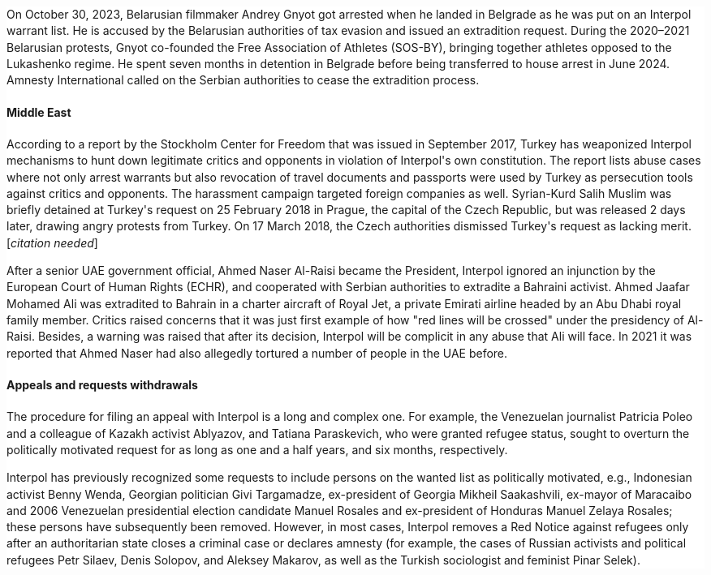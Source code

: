 On October 30, 2023, Belarusian filmmaker Andrey Gnyot got arrested when he
landed in Belgrade as he was put on an Interpol warrant list. He is accused by
the Belarusian authorities of tax evasion and issued an extradition request.
During the 2020–2021 Belarusian protests, Gnyot co-founded the Free
Association of Athletes (SOS-BY), bringing together athletes opposed to the
Lukashenko regime. He spent seven months in detention in Belgrade before being
transferred to house arrest in June 2024. Amnesty International called on the
Serbian authorities to cease the extradition process.

#### Middle East

According to a report by the Stockholm Center for Freedom that was issued in
September 2017, Turkey has weaponized Interpol mechanisms to hunt down
legitimate critics and opponents in violation of Interpol's own constitution.
The report lists abuse cases where not only arrest warrants but also
revocation of travel documents and passports were used by Turkey as
persecution tools against critics and opponents. The harassment campaign
targeted foreign companies as well. Syrian-Kurd Salih Muslim was briefly
detained at Turkey's request on 25 February 2018 in Prague, the capital of the
Czech Republic, but was released 2 days later, drawing angry protests from
Turkey. On 17 March 2018, the Czech authorities dismissed Turkey's request as
lacking merit.[_citation needed_]

After a senior UAE government official, Ahmed Naser Al-Raisi became the
President, Interpol ignored an injunction by the European Court of Human
Rights (ECHR), and cooperated with Serbian authorities to extradite a Bahraini
activist. Ahmed Jaafar Mohamed Ali was extradited to Bahrain in a charter
aircraft of Royal Jet, a private Emirati airline headed by an Abu Dhabi royal
family member. Critics raised concerns that it was just first example of how
"red lines will be crossed" under the presidency of Al-Raisi. Besides, a
warning was raised that after its decision, Interpol will be complicit in any
abuse that Ali will face. In 2021 it was reported that Ahmed Naser had also
allegedly tortured a number of people in the UAE before.

#### Appeals and requests withdrawals

The procedure for filing an appeal with Interpol is a long and complex one.
For example, the Venezuelan journalist Patricia Poleo and a colleague of
Kazakh activist Ablyazov, and Tatiana Paraskevich, who were granted refugee
status, sought to overturn the politically motivated request for as long as
one and a half years, and six months, respectively.

Interpol has previously recognized some requests to include persons on the
wanted list as politically motivated, e.g., Indonesian activist Benny Wenda,
Georgian politician Givi Targamadze, ex-president of Georgia Mikheil
Saakashvili, ex-mayor of Maracaibo and 2006 Venezuelan presidential election
candidate Manuel Rosales and ex-president of Honduras Manuel Zelaya Rosales;
these persons have subsequently been removed. However, in most cases, Interpol
removes a Red Notice against refugees only after an authoritarian state closes
a criminal case or declares amnesty (for example, the cases of Russian
activists and political refugees Petr Silaev, Denis Solopov, and Aleksey
Makarov, as well as the Turkish sociologist and feminist Pinar Selek).

